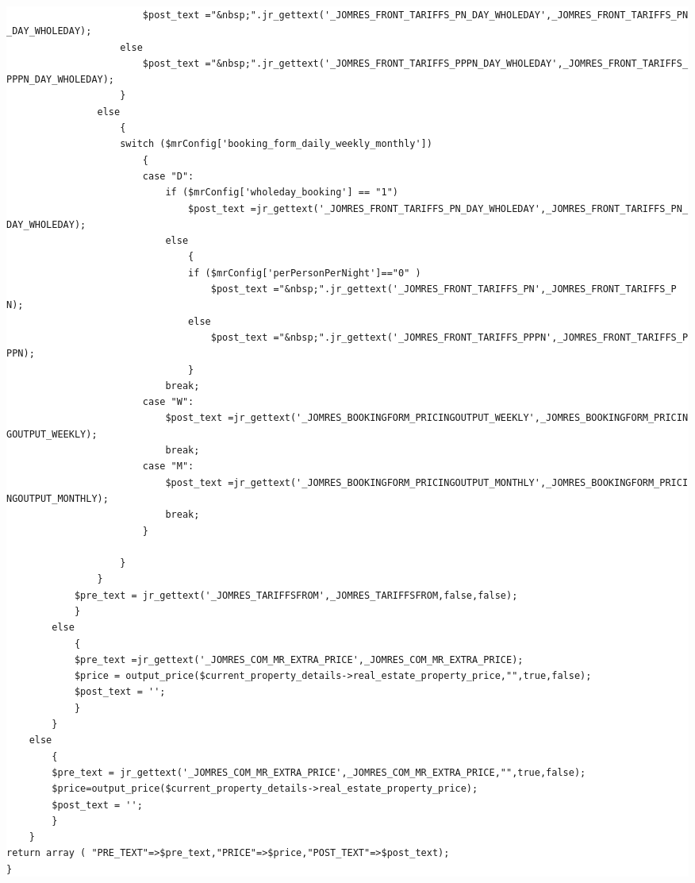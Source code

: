 ```
                        $post_text ="&nbsp;".jr_gettext('_JOMRES_FRONT_TARIFFS_PN_DAY_WHOLEDAY',_JOMRES_FRONT_TARIFFS_PN_DAY_WHOLEDAY);
                    else
                        $post_text ="&nbsp;".jr_gettext('_JOMRES_FRONT_TARIFFS_PPPN_DAY_WHOLEDAY',_JOMRES_FRONT_TARIFFS_PPPN_DAY_WHOLEDAY);
                    }
                else
                    {
                    switch ($mrConfig['booking_form_daily_weekly_monthly'])
                        {
                        case "D":
                            if ($mrConfig['wholeday_booking'] == "1")
                                $post_text =jr_gettext('_JOMRES_FRONT_TARIFFS_PN_DAY_WHOLEDAY',_JOMRES_FRONT_TARIFFS_PN_DAY_WHOLEDAY);
                            else
                                {
                                if ($mrConfig['perPersonPerNight']=="0" )
                                    $post_text ="&nbsp;".jr_gettext('_JOMRES_FRONT_TARIFFS_PN',_JOMRES_FRONT_TARIFFS_PN);
                                else
                                    $post_text ="&nbsp;".jr_gettext('_JOMRES_FRONT_TARIFFS_PPPN',_JOMRES_FRONT_TARIFFS_PPPN);
                                }
                            break;
                        case "W":
                            $post_text =jr_gettext('_JOMRES_BOOKINGFORM_PRICINGOUTPUT_WEEKLY',_JOMRES_BOOKINGFORM_PRICINGOUTPUT_WEEKLY);
                            break;
                        case "M":
                            $post_text =jr_gettext('_JOMRES_BOOKINGFORM_PRICINGOUTPUT_MONTHLY',_JOMRES_BOOKINGFORM_PRICINGOUTPUT_MONTHLY);
                            break;
                        }

                    }
                }
            $pre_text = jr_gettext('_JOMRES_TARIFFSFROM',_JOMRES_TARIFFSFROM,false,false);
            }
        else
            {
            $pre_text =jr_gettext('_JOMRES_COM_MR_EXTRA_PRICE',_JOMRES_COM_MR_EXTRA_PRICE);
            $price = output_price($current_property_details->real_estate_property_price,"",true,false);
            $post_text = '';
            }
        }
    else
        {
        $pre_text = jr_gettext('_JOMRES_COM_MR_EXTRA_PRICE',_JOMRES_COM_MR_EXTRA_PRICE,"",true,false);
        $price=output_price($current_property_details->real_estate_property_price);
        $post_text = '';
        }
    }
return array ( "PRE_TEXT"=>$pre_text,"PRICE"=>$price,"POST_TEXT"=>$post_text);
} 
```
